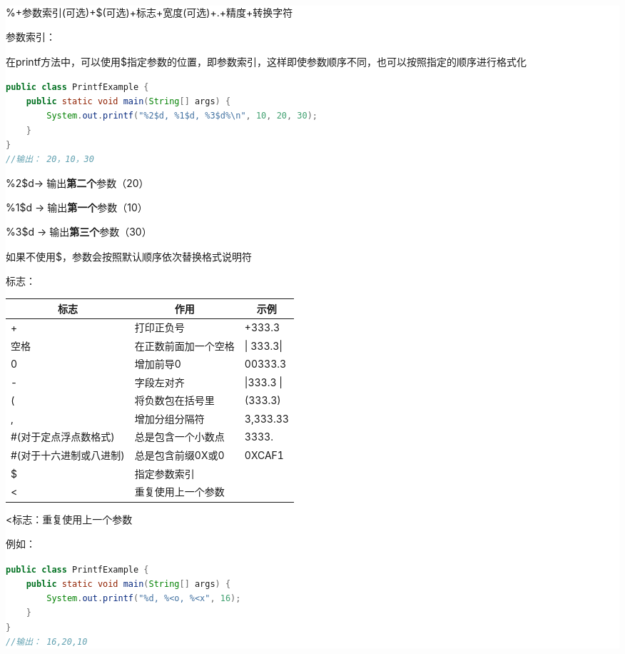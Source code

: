 %+参数索引(可选)+\$(可选)+标志+宽度(可选)+.+精度+转换字符

参数索引：

在printf方法中，可以使用\$指定参数的位置，即参数索引，这样即使参数顺序不同，也可以按照指定的顺序进行格式化

~~~java
public class PrintfExample {
    public static void main(String[] args) {
        System.out.printf("%2$d, %1$d, %3$d%\n", 10, 20, 30);
    }
}
//输出： 20，10，30
~~~

%2$d→ 输出**第二个**参数（20）

%1$d → 输出**第一个**参数（10）

%3$d → 输出**第三个**参数（30）

如果不使用\$，参数会按照默认顺序依次替换格式说明符

标志：

| 标志                    | 作用                 | 示例        |
| ----------------------- | -------------------- | ----------- |
| +                       | 打印正负号           | +333.3      |
| 空格                    | 在正数前面加一个空格 | \|  333.3\| |
| 0                       | 增加前导0            | 00333.3     |
| -                       | 字段左对齐           | \|333.3  \| |
| (                       | 将负数包在括号里     | (333.3)     |
| ,                       | 增加分组分隔符       | 3,333.33    |
| #(对于定点浮点数格式)   | 总是包含一个小数点   | 3333.       |
| #(对于十六进制或八进制) | 总是包含前缀0X或0    | 0XCAF1      |
| \$                      | 指定参数索引         |             |
| <                       | 重复使用上一个参数   |             |

<标志：重复使用上一个参数

例如：

~~~java
public class PrintfExample {
    public static void main(String[] args) {
        System.out.printf("%d, %<o, %<x", 16);
    }
}
//输出： 16,20,10
~~~
